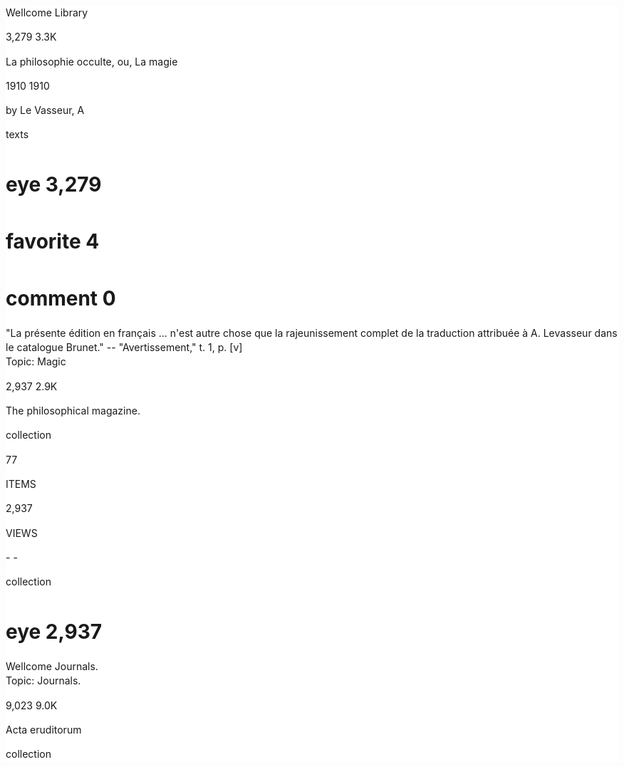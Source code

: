 <a href="/details/wellcomelibrary" class="stealth"></a>

Wellcome Library

3,279 3.3K

[](/details/b2488408x_0001 "La philosophie occulte, ou, La magie")

La philosophie occulte, ou, La magie

1910 1910

<span class="hidden-lists">by</span> <span class="byv" title="Le Vasseur, A">Le Vasseur, A</span>

<span class="iconochive-texts" aria-hidden="true"></span><span class="sr-only">texts</span>

<span class="iconochive-eye" aria-hidden="true"></span><span class="sr-only">eye</span> 3,279
=============================================================================================

<span class="iconochive-favorite" aria-hidden="true"></span><span class="sr-only">favorite</span> 4
===================================================================================================

<span class="iconochive-comment" aria-hidden="true"></span><span class="sr-only">comment</span> 0
=================================================================================================

"La présente édition en français ... n'est autre chose que la rajeunissement complet de la traduction attribuée à A. Levasseur dans le catalogue Brunet." -- "Avertissement," t. 1, p. \[v\]  
Topic: Magic  

2,937 2.9K

[](/details/b3087080x)

The philosophical magazine.

<span class="sr-only">collection</span>

77

ITEMS

2,937

VIEWS

\- -

<span class="iconochive-collection" aria-hidden="true"></span><span class="sr-only">collection</span>

<span class="iconochive-eye" aria-hidden="true"></span><span class="sr-only">eye</span> 2,937
=============================================================================================

Wellcome Journals.  
Topic: Journals.  

9,023 9.0K

[](/details/b30866273)

Acta eruditorum

<span class="sr-only">collection</span>
